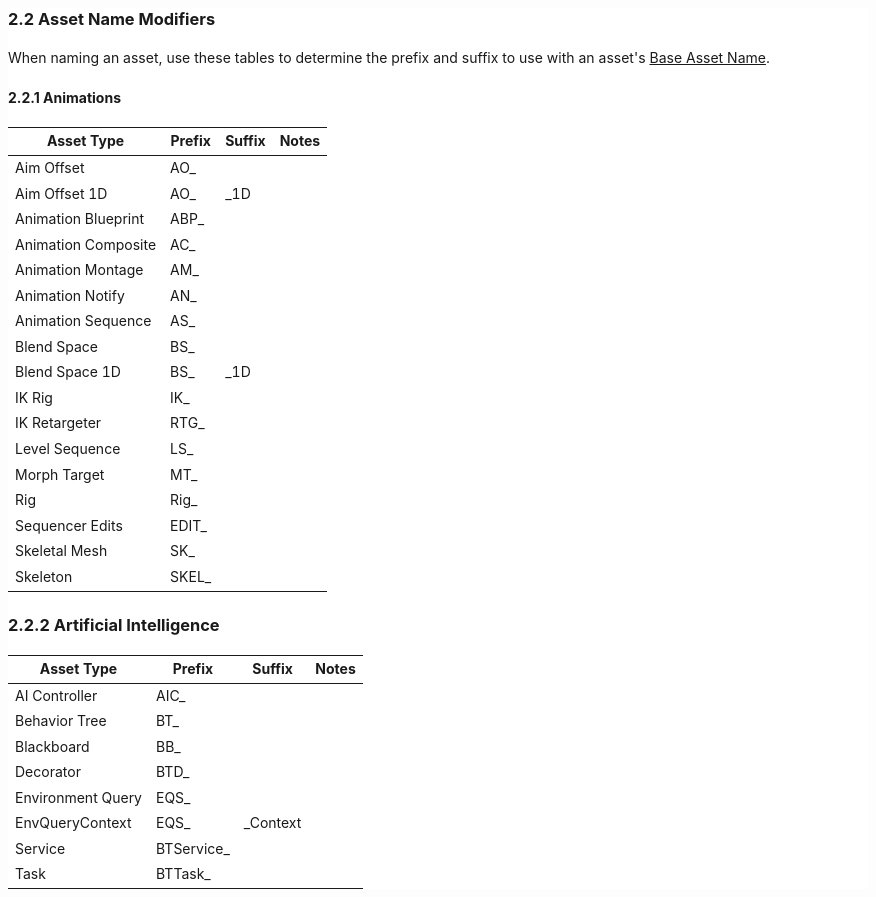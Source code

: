 <a name="asset-name-modifiers"></a>
<a name="2.2"></a>
### 2.2 Asset Name Modifiers

When naming an asset, use these tables to determine the prefix and suffix to use with an asset's [Base Asset Name](#base-asset-name).

<a name="anc-animations"></a>
<a name="2.2.1"></a>
#### 2.2.1 Animations

| Asset Type              | Prefix     | Suffix     | Notes                            |
| ----------------------- | ---------- | ---------- | -------------------------------- |
| Aim Offset              | AO_        |            |                                  |
| Aim Offset 1D           | AO_        | _1D        |                                  |
| Animation Blueprint     | ABP_       |            |                                  |
| Animation Composite     | AC_        |            |                                  |
| Animation Montage       | AM_        |            |                                  |
| Animation Notify        | AN_        |            |                                  |
| Animation Sequence      | AS_        |            |                                  |
| Blend Space             | BS_        |            |                                  |
| Blend Space 1D          | BS_        | _1D        |                                  |
| IK Rig                  | IK_        |            |                                  |
| IK Retargeter           | RTG_       |            |                                  |
| Level Sequence          | LS_        |            |                                  |
| Morph Target            | MT_        |            |                                  |
| Rig                     | Rig_       |            |                                  |
| Sequencer Edits         | EDIT_      |            |                                  |
| Skeletal Mesh           | SK_        |            |                                  |
| Skeleton                | SKEL_      |            |                                  |

<a name="anc-ai"></a>
<a name="2.2.2"></a>
### 2.2.2 Artificial Intelligence

| Asset Type              | Prefix       | Suffix     | Notes                            |
| ----------------------- | ------------ | ---------- | -------------------------------- |
| AI Controller           | AIC_         |            |                                  |
| Behavior Tree           | BT_          |            |                                  |
| Blackboard              | BB_          |            |                                  |
| Decorator               | BTD_         |            |                                  |
| Environment Query       | EQS_         |            |                                  |
| EnvQueryContext         | EQS_         | _Context   |                                  |
| Service                 | BTService_   |            |                                  |
| Task                    | BTTask_      |            |                                  |
